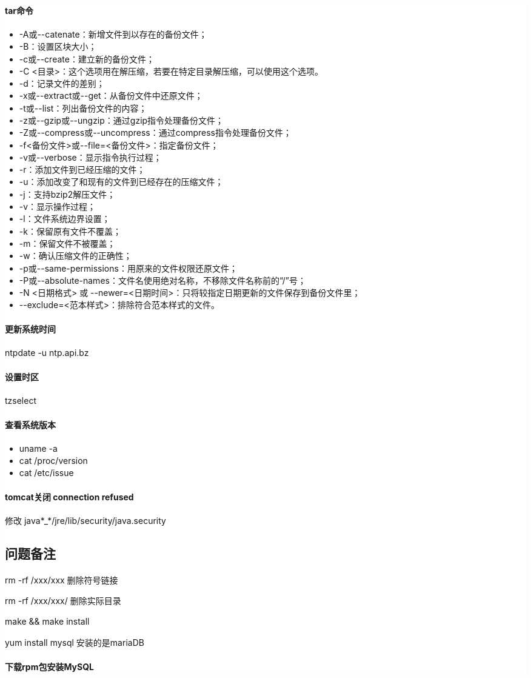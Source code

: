 
#### tar命令 ####

- -A或--catenate：新增文件到以存在的备份文件； 
- -B：设置区块大小； 
- -c或--create：建立新的备份文件； 
- -C <目录>：这个选项用在解压缩，若要在特定目录解压缩，可以使用这个选项。 
- -d：记录文件的差别； 
- -x或--extract或--get：从备份文件中还原文件； 
- -t或--list：列出备份文件的内容； 
- -z或--gzip或--ungzip：通过gzip指令处理备份文件；
-  -Z或--compress或--uncompress：通过compress指令处理备份文件； 
- -f<备份文件>或--file=<备份文件>：指定备份文件； 
- -v或--verbose：显示指令执行过程； 
- -r：添加文件到已经压缩的文件； 
- -u：添加改变了和现有的文件到已经存在的压缩文件； 
- -j：支持bzip2解压文件； 
- -v：显示操作过程； 
- -l：文件系统边界设置； 
- -k：保留原有文件不覆盖； 
- -m：保留文件不被覆盖； 
- -w：确认压缩文件的正确性； 
- -p或--same-permissions：用原来的文件权限还原文件； 
- -P或--absolute-names：文件名使用绝对名称，不移除文件名称前的“/”号； 
- -N <日期格式> 或 --newer=<日期时间>：只将较指定日期更新的文件保存到备份文件里； 
- --exclude=<范本样式>：排除符合范本样式的文件。

#### 更新系统时间 ####
ntpdate -u ntp.api.bz

#### 设置时区 ####
tzselect

#### 查看系统版本 ####
- uname -a
- cat /proc/version
- cat /etc/issue


#### tomcat关闭 connection refused ####
修改 java*_*/jre/lib/security/java.security


## 问题备注 ##

rm -rf /xxx/xxx 删除符号链接

rm -rf /xxx/xxx/ 删除实际目录

make && make install

yum install mysql 安装的是mariaDB

#### 下载rpm包安装MySQL ####
